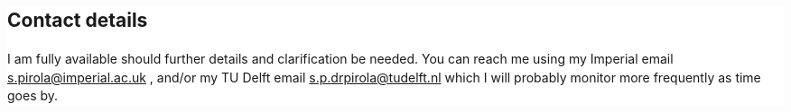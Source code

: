 ## Contact details

I am fully available should further details and clarification be needed. You can reach me using my Imperial email [s.pirola@imperial.ac.uk](<mailto:s.pirola@imperial.ac.uk>) , and/or my TU Delft email [s.p.drpirola@tudelft.nl](<mailto:s.p.drpirola@tudelft.nl>) which I will probably monitor more frequently as time goes by.
